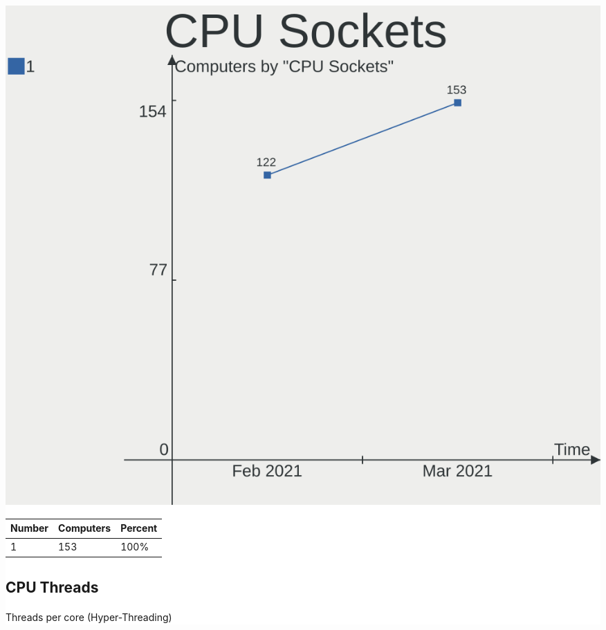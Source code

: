 ![CPU Sockets](./All/images/line_chart/cpu_sockets.svg)

| Number | Computers | Percent |
|--------|-----------|---------|
| 1      | 153       | 100%    |

CPU Threads
-----------

Threads per core (Hyper-Threading)

